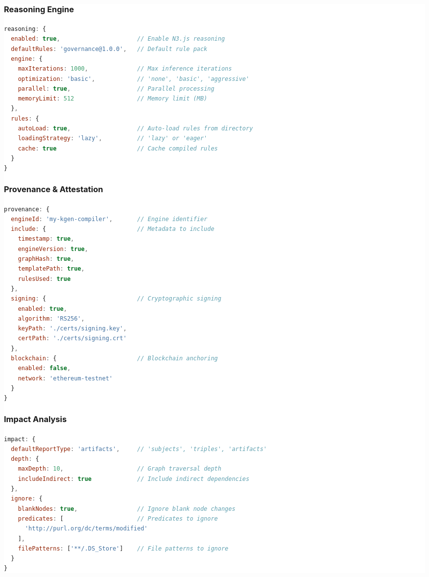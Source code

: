 ### Reasoning Engine

```javascript
reasoning: {
  enabled: true,                      // Enable N3.js reasoning
  defaultRules: 'governance@1.0.0',   // Default rule pack
  engine: {
    maxIterations: 1000,              // Max inference iterations
    optimization: 'basic',            // 'none', 'basic', 'aggressive'
    parallel: true,                   // Parallel processing
    memoryLimit: 512                  // Memory limit (MB)
  },
  rules: {
    autoLoad: true,                   // Auto-load rules from directory
    loadingStrategy: 'lazy',          // 'lazy' or 'eager'
    cache: true                       // Cache compiled rules
  }
}
```

### Provenance & Attestation

```javascript
provenance: {
  engineId: 'my-kgen-compiler',       // Engine identifier
  include: {                          // Metadata to include
    timestamp: true,
    engineVersion: true,
    graphHash: true,
    templatePath: true,
    rulesUsed: true
  },
  signing: {                          // Cryptographic signing
    enabled: true,
    algorithm: 'RS256',
    keyPath: './certs/signing.key',
    certPath: './certs/signing.crt'
  },
  blockchain: {                       // Blockchain anchoring
    enabled: false,
    network: 'ethereum-testnet'
  }
}
```

### Impact Analysis

```javascript
impact: {
  defaultReportType: 'artifacts',     // 'subjects', 'triples', 'artifacts'
  depth: {
    maxDepth: 10,                     // Graph traversal depth
    includeIndirect: true             // Include indirect dependencies
  },
  ignore: {
    blankNodes: true,                 // Ignore blank node changes
    predicates: [                     // Predicates to ignore
      'http://purl.org/dc/terms/modified'
    ],
    filePatterns: ['**/.DS_Store']    // File patterns to ignore
  }
}
```
